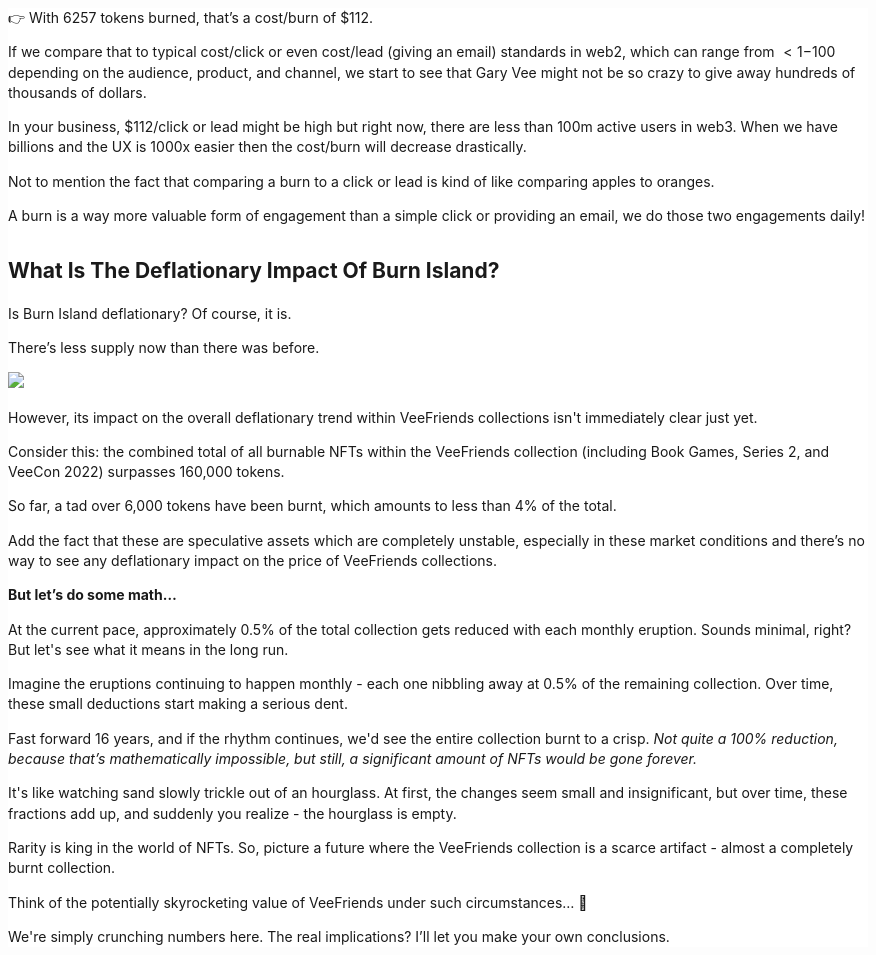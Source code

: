 👉 With 6257 tokens burned, that’s a cost/burn of $112. 

If we compare that to typical cost/click or even cost/lead (giving an email) standards in web2, which can range from $<1-$100 depending on the audience, product, and channel, we start to see that Gary Vee might not be so crazy to give away hundreds of thousands of dollars. 

In your business, $112/click or lead might be high but right now, there are less than 100m active users in web3. When we have billions and the UX is 1000x easier then the cost/burn will decrease drastically. 

Not to mention the fact that comparing a burn to a click or lead is kind of like comparing apples to oranges.

A burn is a way more valuable form of engagement than a simple click or providing an email, we do those two engagements daily!

## **What Is The Deflationary Impact Of Burn Island?**

Is Burn Island deflationary? Of course, it is. 

There’s less supply now than there was before.

![](https://media.beehiiv.com/cdn-cgi/image/fit=scale-down,format=auto,onerror=redirect,quality=80/uploads/asset/file/9ff72eab-b606-4982-a116-c26ea2cf8292/e1ed1bb0-effe-4221-9035-a52e81bcceec_480x480.gif?t=1711102241)

However, its impact on the overall deflationary trend within VeeFriends collections isn't immediately clear just yet.

Consider this: the combined total of all burnable NFTs within the VeeFriends collection (including Book Games, Series 2, and VeeCon 2022) surpasses 160,000 tokens. 

So far, a tad over 6,000 tokens have been burnt, which amounts to less than 4% of the total.

Add the fact that these are speculative assets which are completely unstable, especially in these market conditions and there’s no way to see any deflationary impact on the price of VeeFriends collections.

**But let’s do some math…**

At the current pace, approximately 0.5% of the total collection gets reduced with each monthly eruption. Sounds minimal, right? But let's see what it means in the long run.

Imagine the eruptions continuing to happen monthly - each one nibbling away at 0.5% of the remaining collection. Over time, these small deductions start making a serious dent. 

Fast forward 16 years, and if the rhythm continues, we'd see the entire collection burnt to a crisp. _Not quite a 100% reduction, because that’s mathematically impossible, but still, a significant amount of NFTs would be gone forever._

It's like watching sand slowly trickle out of an hourglass. At first, the changes seem small and insignificant, but over time, these fractions add up, and suddenly you realize - the hourglass is empty.

Rarity is king in the world of NFTs. So, picture a future where the VeeFriends collection is a scarce artifact - almost a completely burnt collection. 

Think of the potentially skyrocketing value of VeeFriends under such circumstances… 👀

We're simply crunching numbers here. The real implications? I’ll let you make your own conclusions.
